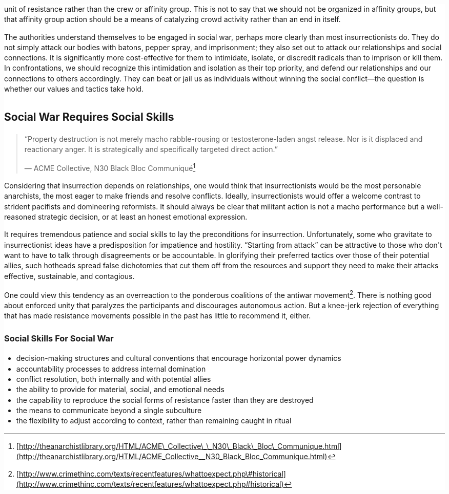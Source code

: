 unit of resistance rather than the crew or affinity group. This is not to say
that we should not be organized in affinity groups, but that affinity group
action should be a means of catalyzing crowd activity rather than an end in
itself.

The authorities understand themselves to be engaged in social war, perhaps
more clearly than most insurrectionists do. They do not simply attack our
bodies with batons, pepper spray, and imprisonment; they also set out to
attack our relationships and social connections. It is significantly more
cost-effective for them to intimidate, isolate, or discredit radicals than to
imprison or kill them. In confrontations, we should recognize this
intimidation and isolation as their top priority, and defend our relationships
and our connections to others accordingly. They can beat or jail us as
individuals without winning the social conflict—the question is whether our
values and tactics take hold.

## Social War Requires Social Skills

> “Property destruction is not merely macho rabble-rousing or
> testosterone-laden angst release. Nor is it displaced and reactionary anger.
> It is strategically and specifically targeted direct action.”
>
> ­— ACME Collective, N30 Black Bloc Communiqué[^55]

Considering that insurrection depends on relationships, one would think that
insurrectionists would be the most personable anarchists, the most eager to
make friends and resolve conflicts. Ideally, insurrectionists would offer a
welcome contrast to strident pacifists and domineering reformists. It should
always be clear that militant action is not a macho performance but a
well-reasoned strategic decision, or at least an honest emotional expression.

It requires tremendous patience and social skills to lay the preconditions for
insurrection. Unfortunately, some who gravitate to insurrectionist ideas have
a predisposition for impatience and hostility. “Starting from attack” can be
attractive to those who don't want to have to talk through disagreements or be
accountable. In glorifying their preferred tactics over those of their
potential allies, such hotheads spread false dichotomies that cut them off
from the resources and support they need to make their attacks effective,
sustainable, and contagious.

One could view this tendency as an overreaction to the ponderous coalitions of
the antiwar movement[^56]. There is nothing good about enforced unity that
paralyzes the participants and discourages autonomous action. But a knee-jerk
rejection of everything that has made resistance movements possible in the
past has little to recommend it, either.

### Social Skills For Social War

-   decision-making structures and cultural conventions that encourage
    horizontal power dynamics
-   accountability processes to address internal domination
-   conflict resolution, both internally and with potential allies
-   the ability to provide for material, social, and emotional needs
-   the capability to reproduce the social forms of resistance faster than
    they are destroyed
-   the means to communicate beyond a single subculture
-   the flexibility to adjust according to context, rather than remaining
    caught in ritual


[^1]: [http://en.wikipedia.org/wiki/Insurrectionary\_anarchism](http://en.wikipedia.org/wiki/Insurrectionary_anarchism)
[^2]: [http://www.crimethinc.com/texts/atoz/shoplifting.php](http://www.crimethinc.com/texts/atoz/shoplifting.php)
[^3]: [http://www.crimethinc.com/texts/recentfeatures/g20.php](http://www.crimethinc.com/texts/recentfeatures/g20.php)
[^4]: [http://en.wikipedia.org/wiki/Karl\_Marx](http://en.wikipedia.org/wiki/Karl_Marx)
[^5]: [http://en.wikipedia.org/wiki/Mikhail\_Bakunin](http://en.wikipedia.org/wiki/Mikhail_Bakunin)
[^6]: [http://en.wikipedia.org/wiki/Paris\_Commune](http://en.wikipedia.org/wiki/Paris_Commune)
[^7]: [http://en.wikipedia.org/wiki/Propaganda\_of\_the\_deed](http://en.wikipedia.org/wiki/Propaganda_of_the_deed)
[^8]: [http://en.wikipedia.org/wiki/Propaganda\_of\_the\_deed\#List\_of\_assassinated\_important\_figures\_and\_other\_propaganda\_by\_the\_deed\_acts](http://en.wikipedia.org/wiki/Propaganda_of_the_deed#List_of_assassinated_important_figures_and_other_propaganda_by_the_deed_acts)
[^9]: [http://en.wikipedia.org/wiki/Illegalism](http://en.wikipedia.org/wiki/Illegalism)
[^10]: [http://en.wikipedia.org/wiki/Jules\_Bonnot](http://en.wikipedia.org/wiki/Jules_Bonnot)
[^11]: [http://en.wikipedia.org/wiki/Errico\_Malatesta](http://en.wikipedia.org/wiki/Errico_Malatesta)
[^12]: [http://en.wikipedia.org/wiki/Luigi\_Galleani](http://en.wikipedia.org/wiki/Luigi_Galleani)
[^13]: [http://theanarchistlibrary.org/authors/Alfredo\_M\_\_Bonanno.html](http://theanarchistlibrary.org/authors/Alfredo_M__Bonanno.html)
[^14]: [http://www.librarything.com/author/weirjean](http://www.librarything.com/author/weirjean)
[^15]: [http://www.eco-action.org/dod/no10/anarchy.htm](http://www.eco-action.org/dod/no10/anarchy.htm)
[^16]: [http://www.eco-action.org/dod/no10/](http://www.eco-action.org/dod/no10/)
[^17]: [http://www.eco-action.org/dod/no10/anarchy.htm](http://www.eco-action.org/dod/no10/anarchy.htm)
[^18]: [http://theanarchistlibrary.org/HTML/Alfredo\_M.\_Bonanno\_\_The\_Insurrectional\_Project.html](http://theanarchistlibrary.org/HTML/Alfredo_M._Bonanno__The_Insurrectional_Project.html)
[^19]: [http://crimethinc.com/texts/days/nogods.php](http://crimethinc.com/texts/days/nogods.php)
[^20]: [http://en.wikipedia.org/wiki/Years\_of\_lead\_(Italy)](http://en.wikipedia.org/wiki/Years_of_lead_(Italy))
[^21]: [http://theanarchistlibrary.org/HTML/Alfredo\_M.\_Bonanno\_\_Armed\_Joy.html](http://theanarchistlibrary.org/HTML/Alfredo_M._Bonanno__Armed_Joy.html)
[^22]: [http://www.indybay.org/newsitems/2009/05/03/18592657.php](http://www.indybay.org/newsitems/2009/05/03/18592657.php)
[^23]: [http://theanarchistlibrary.org/HTML/ACME\_Collective\_\_N30\_Black\_Bloc\_Communique.html](http://theanarchistlibrary.org/HTML/ACME_Collective__N30_Black_Bloc_Communique.html)
[^24]: [http://www.crimethinc.com/texts/pastfeatures/blocs.php](http://www.crimethinc.com/texts/pastfeatures/blocs.php)
[^25]: [http://www.crimethinc.com/blog/2006/11/30/seattle-seven-years-later/](http://www.crimethinc.com/blog/2006/11/30/seattle-seven-years-later/)
[^26]: [http://tarnac9.wordpress.com/texts/the-coming-insurrection/](http://tarnac9.wordpress.com/texts/the-coming-insurrection/)
[^27]: [http://en.wikipedia.org/wiki/John\_Zerzan](http://en.wikipedia.org/wiki/John_Zerzan)
[^28]: [http://www.crimethinc.com/rt/](http://www.crimethinc.com/rt/)
[^29]: [http://www.crimethinc.com/books/days.html](http://www.crimethinc.com/books/days.html)
[^30]: [http://en.wikipedia.org/wiki/Straight\_edge](http://en.wikipedia.org/wiki/Straight_edge)
[^31]: [http://news.infoshop.org/article.php?story=20060610134717980](http://news.infoshop.org/article.php?story=20060610134717980)
[^32]: [http://www.anarkismo.net/article/3430](http://www.anarkismo.net/article/3430)
[^33]: [http://www.revoltagainstplenty.com/index.php/archive/16-archive-global/58-os-cangaceiros](http://www.revoltagainstplenty.com/index.php/archive/16-archive-global/58-os-cangaceiros)
[^34]: [http://news.infoshop.org/article.php?story=20090604211215180](http://news.infoshop.org/article.php?story=20090604211215180)
[^35]: [http://www.theanarchistlibrary.org/HTML/Anonymous\_\_At\_Daggers\_Drawn\_with\_the\_Existent\_\_its\_Defenders\_and\_its\_False\_Critics.html](http://www.theanarchistlibrary.org/HTML/Anonymous__At_Daggers_Drawn_with_the_Existent__its_Defenders_and_its_False_Critics.html)
[^36]: Assuming common cause with others of unknown political commitments on
[^37]: [http://en.wikipedia.org/wiki/Kristallnacht](http://en.wikipedia.org/wiki/Kristallnacht)
[^38]: [http://en.wikipedia.org/wiki/Iranian\_Revolution](http://en.wikipedia.org/wiki/Iranian_Revolution)
[^39]: [http://theanarchistlibrary.org/HTML/Andrew\_X\_\_Give\_Up\_Activism.html](http://theanarchistlibrary.org/HTML/Andrew_X__Give_Up_Activism.html)
[^40]: [http://www.booksthroughbars.org/pbp/](http://www.booksthroughbars.org/pbp/)
[^42]: [http://en.wikipedia.org/wiki/Squatting\#Europe](http://en.wikipedia.org/wiki/Squatting#Europe)
[^43]: [http://rnc8.org/](http://rnc8.org/)
[^44]: [http://crimethinc.com/texts/recentfeatures/rncdnc.php](http://crimethinc.com/texts/recentfeatures/rncdnc.php)
[^45]: [http://www.eco-action.org/dod/no10/anarchy.htm](http://www.eco-action.org/dod/no10/anarchy.htm)
[^46]: [http://www.crimethinc.com/texts/recentfeatures/greenscared.php](http://www.crimethinc.com/texts/recentfeatures/greenscared.php)
[^47]: It’s worth noting that the only Operation Backfire defendants who
[^48]: [http://tarnac9.wordpress.com/](http://tarnac9.wordpress.com/)
[^49]: [http://tarnac9.wordpress.com/texts/the-coming-insurrection/](http://tarnac9.wordpress.com/texts/the-coming-insurrection/)
[^50]: [http://www.theanarchistlibrary.org/HTML/Anonymous\_\_At\_Daggers\_Drawn\_with\_the\_Existent\_\_its\_Defenders\_and\_its\_False\_Critics.html](http://www.theanarchistlibrary.org/HTML/Anonymous__At_Daggers_Drawn_with_the_Existent__its_Defenders_and_its_False_Critics.html)
[^51]: [http://theanarchistlibrary.org/HTML/Peter\_Gelderloos\_\_Insurrection\_vs.\_Organization.html](http://theanarchistlibrary.org/HTML/Peter_Gelderloos__Insurrection_vs._Organization.html)
[^52]: [http://en.wikipedia.org/wiki/Students\_for\_a\_Democratic\_Society\_(1960\_organization)](http://en.wikipedia.org/wiki/Students_for_a_Democratic_Society_(1960_organization))
[^53]: [http://en.wikipedia.org/wiki/Weather\_Underground](http://en.wikipedia.org/wiki/Weather_Underground)
[^54]: [http://thing.desk.nl/bilwet/Cracking/contents.html](http://thing.desk.nl/bilwet/Cracking/contents.html)
[^55]: [http://theanarchistlibrary.org/HTML/ACME\_Collective\_\_N30\_Black\_Bloc\_Communique.html](http://theanarchistlibrary.org/HTML/ACME_Collective__N30_Black_Bloc_Communique.html)
[^56]: [http://www.crimethinc.com/texts/recentfeatures/whattoexpect.php\#historical](http://www.crimethinc.com/texts/recentfeatures/whattoexpect.php#historical)
[^57]: [http://en.wikipedia.org/wiki/Quebec\_City\_protest](http://en.wikipedia.org/wiki/Quebec_City_protest)
[^58]: [http://www.crimethinc.com/texts/recentfeatures/greenscared.php](http://www.crimethinc.com/texts/recentfeatures/greenscared.php)
[^59]: Some critics challenge the right of a predominantly white or male
[^60]: [http://en.wikipedia.org/wiki/Agamben](http://en.wikipedia.org/wiki/Agamben)
[^61]: [http://en.wikipedia.org/wiki/Michel\_Foucault](http://en.wikipedia.org/wiki/Michel_Foucault)
[^62]: [http://en.wikipedia.org/wiki/Antonio\_Negri](http://en.wikipedia.org/wiki/Antonio_Negri)
[^63]: [http://zinelibrary.info/files/TD3imp.pdf](http://zinelibrary.info/files/TD3imp.pdf)
[^64]: Not all insurrectionists fit this demographic, of course—but there
[^65]: Speaking of representation, white anarchists must be careful not to
[^66]: [http://bashbacknews.wordpress.com/2009/09/26/queer-anarchists-makes-total-destroy-at-the-g20-summit/](http://bashbacknews.wordpress.com/2009/09/26/queer-anarchists-makes-total-destroy-at-the-g20-summit/)
[^67]: [http://en.wikipedia.org/wiki/Reclaim\_the\_Streets](http://en.wikipedia.org/wiki/Reclaim_the_Streets)
[^68]: [http://flag.blackened.net/revolt/spaindx.html](http://flag.blackened.net/revolt/spaindx.html)
[^69]: Contrast this with the facile opposition to “civilization,” case
[^70]: [http://crimethinc.com/blog/2008/12/20/greece-and-the-insurrections-to-come/](http://crimethinc.com/blog/2008/12/20/greece-and-the-insurrections-to-come/)
[^71]: For example, one of the classic cases of insurrectionist practice
[^72]: [http://news.infoshop.org/article.php?story=20060508223435549](http://news.infoshop.org/article.php?story=20060508223435549)
[^73]: [http://news.infoshop.org/article.php?story=2008sweden-fare-dodging](http://news.infoshop.org/article.php?story=2008sweden-fare-dodging)
[^74]: [http://www.theanarchistlibrary.org/HTML/Anonymous\_\_At\_Daggers\_Drawn\_with\_the\_Existent\_\_its\_Defenders\_and\_its\_False\_Critics.html](http://www.theanarchistlibrary.org/HTML/Anonymous__At_Daggers_Drawn_with_the_Existent__its_Defenders_and_its_False_Critics.html)
[^75]: [http://en.wikipedia.org/wiki/Anarchism\_without\_adjectives](http://en.wikipedia.org/wiki/Anarchism_without_adjectives)
[^76]: [http://en.wikipedia.org/wiki/Anarcho-syndicalism](http://en.wikipedia.org/wiki/Anarcho-syndicalism)
[^77]: [http://en.wikipedia.org/wiki/Green\_anarchism](http://en.wikipedia.org/wiki/Green_anarchism)
[^78]: [http://en.wikipedia.org/wiki/Social\_anarchism](http://en.wikipedia.org/wiki/Social_anarchism)
[^79]: [http://en.wikipedia.org/wiki/Individualist\_anarchism](http://en.wikipedia.org/wiki/Individualist_anarchism)
[^80]: [http://en.wikipedia.org/wiki/Anarchist\_communism](http://en.wikipedia.org/wiki/Anarchist_communism)
[^81]: [http://en.wikipedia.org/wiki/Insurrectionary\_anarchism](http://en.wikipedia.org/wiki/Insurrectionary_anarchism)
[^82]: [http://en.wikipedia.org/wiki/Lifestyle\_anarchism](http://en.wikipedia.org/wiki/Lifestyle_anarchism)